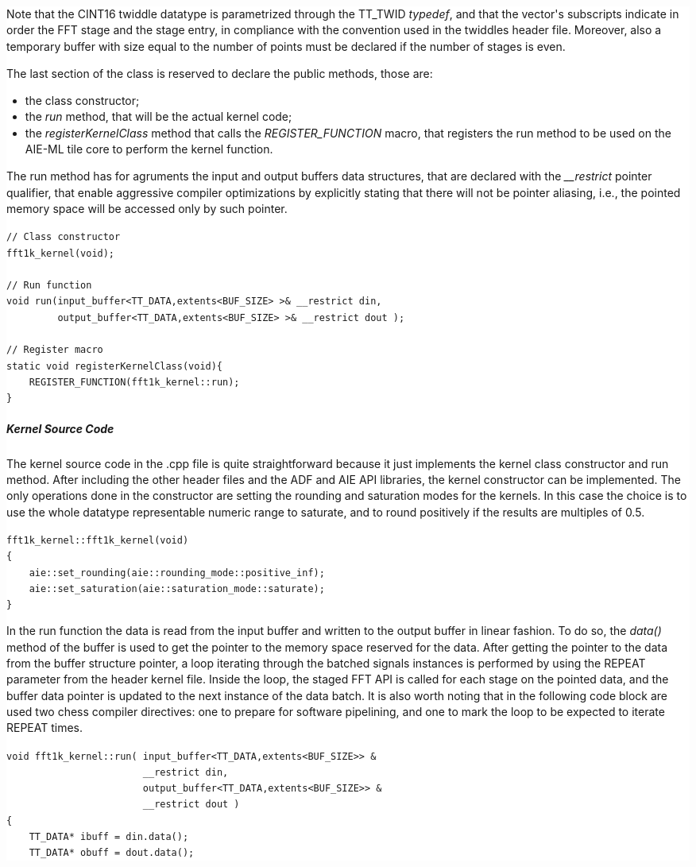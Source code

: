Note that the CINT16 twiddle datatype is parametrized through the TT_TWID *typedef*, and that the vector's subscripts indicate in order the FFT stage and the stage entry, in compliance with the convention used in the twiddles header file. Moreover, also a temporary buffer with size equal to the number of points must be declared if the number of stages is even.

The last section of the class is reserved to declare the public methods, those are:
-   the class constructor;
-   the *run* method, that will be the actual kernel code;
-   the *registerKernelClass* method that calls the *REGISTER_FUNCTION* macro, that registers the run method to be used on the AIE-ML tile core to perform the kernel function.

The run method has for agruments the input and output buffers data structures, that are declared with the *\_\_restrict* pointer qualifier, that enable aggressive compiler optimizations by explicitly stating that there will not be pointer aliasing, i.e., the pointed memory space will be accessed only by such pointer.

    // Class constructor
    fft1k_kernel(void);

    // Run function
    void run(input_buffer<TT_DATA,extents<BUF_SIZE> >& __restrict din,
             output_buffer<TT_DATA,extents<BUF_SIZE> >& __restrict dout );

    // Register macro
    static void registerKernelClass(void){
        REGISTER_FUNCTION(fft1k_kernel::run);
    }

##### Kernel Source Code

The kernel source code in the .cpp file is quite straightforward because it just implements the kernel class constructor and run method.
After including the other header files and the ADF and AIE API libraries, the kernel constructor can be implemented.
The only operations done in the constructor are setting the rounding and saturation modes for the kernels. In this case the choice is to use the whole datatype representable numeric range to saturate, and to round positively if the results are multiples of $0.5$.

    fft1k_kernel::fft1k_kernel(void)
    {
        aie::set_rounding(aie::rounding_mode::positive_inf);
        aie::set_saturation(aie::saturation_mode::saturate);
    }

In the run function the data is read from the input buffer and written to the output buffer in linear fashion. To do so, the *data()* method of the buffer is used to get the pointer to the memory space reserved for the data. After getting the pointer to the data from the buffer structure pointer, a loop iterating through the batched signals instances is performed by using the REPEAT parameter from the header kernel file. Inside the loop, the staged FFT API is called for each stage on the pointed data, and the buffer data pointer is updated to the next instance of the data batch.
It is also worth noting that in the following code block are used two chess compiler directives: one to prepare for software pipelining, and one to mark the loop to be expected to iterate REPEAT times.

    void fft1k_kernel::run( input_buffer<TT_DATA,extents<BUF_SIZE>> & 
                            __restrict din,
                            output_buffer<TT_DATA,extents<BUF_SIZE>> & 
                            __restrict dout )
    {
        TT_DATA* ibuff = din.data();
        TT_DATA* obuff = dout.data();
